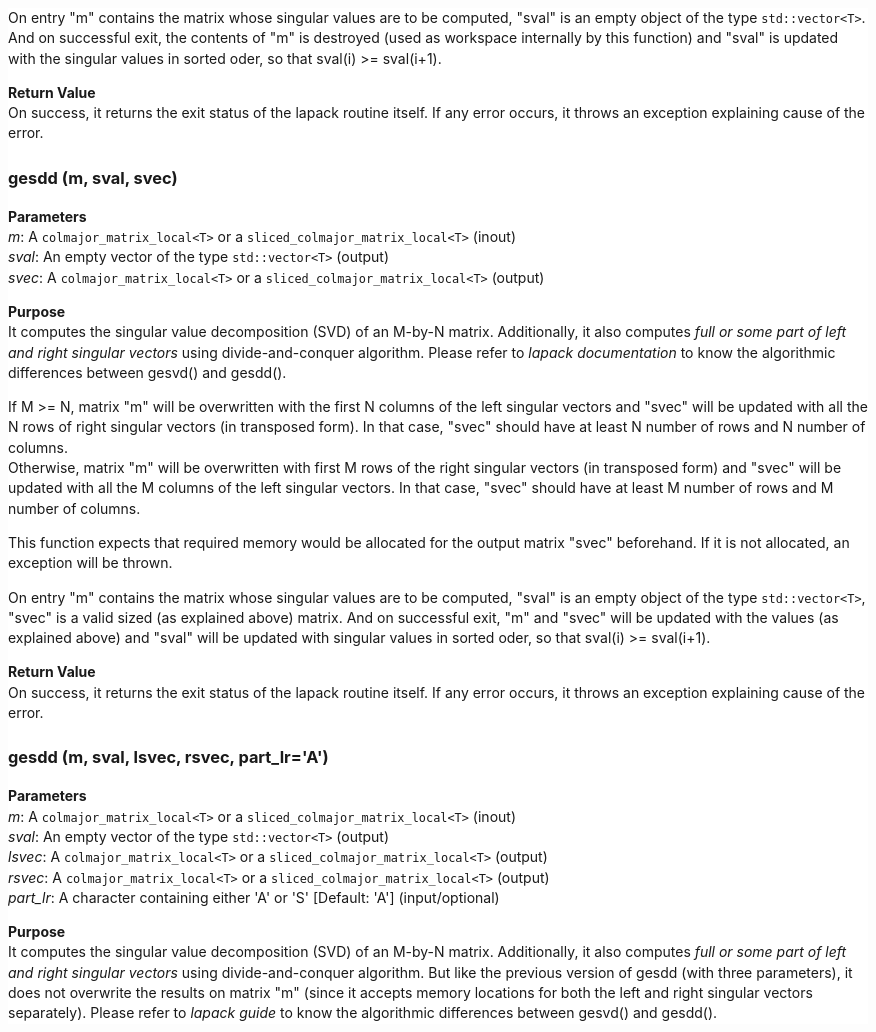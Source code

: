On entry "m" contains the matrix whose singular values
are to be computed, "sval" is an empty object of the type `std::vector<T>`.
And on successful exit, the contents of "m" is destroyed (used as workspace 
internally by this function) and "sval" is updated with the singular values in 
sorted oder, so that sval(i) >= sval(i+1).

__Return Value__  
On success, it returns the exit status of the lapack routine itself.
If any error occurs, it throws an exception explaining cause of the error.

### gesdd (m, sval, svec)
__Parameters__  
_m_: A `colmajor_matrix_local<T>` or a `sliced_colmajor_matrix_local<T>` (inout)  
_sval_: An empty vector of the type `std::vector<T>` (output)  
_svec_: A `colmajor_matrix_local<T>` or a `sliced_colmajor_matrix_local<T>` (output)  

__Purpose__   
It computes the singular value decomposition (SVD) of an M-by-N matrix.
Additionally, it also computes *full or some part of left and right singular 
vectors* using divide-and-conquer algorithm. Please refer to *lapack 
documentation* to know the algorithmic differences between gesvd() and gesdd().  

If M >= N, matrix "m" will be overwritten with the first N columns of the left 
singular vectors and "svec" will be updated with all the N rows of right 
singular vectors (in transposed form). In that case, "svec" should have at 
least N number of rows and N number of columns.   
Otherwise, matrix "m" will be overwritten with first M rows of the right 
singular vectors (in transposed form) and "svec" will be updated with all the 
M columns of the left singular vectors. In that case, "svec" should have at 
least M number of rows and M number of columns.   

This function expects that required memory would be allocated for the output
matrix "svec" beforehand. If it is not allocated, an exception will be thrown.

On entry "m" contains the matrix whose singular values
are to be computed, "sval" is an empty object of the type `std::vector<T>`,
"svec" is a valid sized (as explained above) matrix. And on successful exit, 
"m" and "svec" will be updated with the values (as explained above) and "sval" 
will be updated with singular values in sorted oder, so that sval(i) >= sval(i+1).  

__Return Value__  
On success, it returns the exit status of the lapack routine itself.
If any error occurs, it throws an exception explaining cause of the error.

### gesdd (m, sval, lsvec, rsvec, part_lr='A')
__Parameters__  
_m_: A `colmajor_matrix_local<T>` or a `sliced_colmajor_matrix_local<T>` (inout)  
_sval_: An empty vector of the type `std::vector<T>` (output)  
_lsvec_: A `colmajor_matrix_local<T>` or a `sliced_colmajor_matrix_local<T>` (output)  
_rsvec_: A `colmajor_matrix_local<T>` or a `sliced_colmajor_matrix_local<T>` (output)  
_part\_lr_: A character containing either 'A' or 'S' [Default: 'A'] (input/optional)   

__Purpose__   
It computes the singular value decomposition (SVD) of an M-by-N matrix.
Additionally, it also computes *full or some part of left and right singular
vectors* using divide-and-conquer algorithm. But like the previous version of 
gesdd (with three parameters), it does not overwrite the results on matrix "m" 
(since it accepts memory locations for both the left and right singular vectors 
separately). Please refer to *lapack guide* to know the algorithmic 
differences between gesvd() and gesdd().
